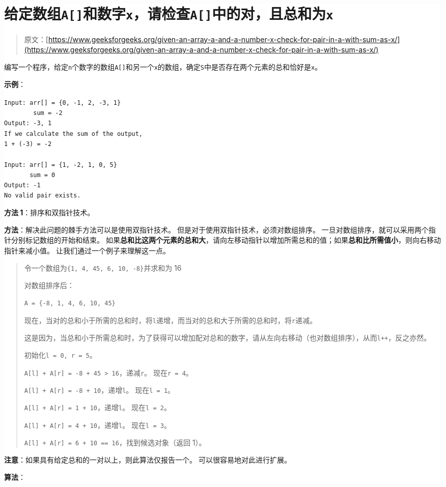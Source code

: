 # 给定数组`A[]`和数字`x`，请检查`A[]`中的对，且总和为`x`

> 原文：[https://www.geeksforgeeks.org/given-an-array-a-and-a-number-x-check-for-pair-in-a-with-sum-as-x/](https://www.geeksforgeeks.org/given-an-array-a-and-a-number-x-check-for-pair-in-a-with-sum-as-x/)

编写一个程序，给定`n`个数字的数组`A[]`和另一个`x`的数组，确定`S`中是否存在两个元素的总和恰好是`x`。

**示例**：

```
Input: arr[] = {0, -1, 2, -3, 1}
        sum = -2
Output: -3, 1
If we calculate the sum of the output,
1 + (-3) = -2

Input: arr[] = {1, -2, 1, 0, 5}
       sum = 0
Output: -1
No valid pair exists.

```

**方法 1**：排序和双指针技术。

**方法**：解决此问题的棘手方法可以是使用双指针技术。 但是对于使用双指针技术，必须对数组排序。 一旦对数组排序，就可以采用两个指针分别标记数​​组的开始和结束。 如果**总和比这两个元素的总和大**，请向左移动指针以增加所需总和的值；如果**总和比所需值小**，则向右移动指针来减小值。 让我们通过一个例子来理解这一点。

> 令一个数组为`{1, 4, 45, 6, 10, -8}`并求和为 16
>
> 对数组排序后：
>
> `A = {-8, 1, 4, 6, 10, 45}`
>
> 现在，当对的总和小于所需的总和时，将`l`递增，而当对的总和大于所需的总和时，将`r`递减。
>
> 这是因为，当总和小于所需总和时，为了获得可以增加配对总和的数字，请从左向右移动（也对数组排序），从而`l++`，反之亦然。
>
> 初始化`l = 0, r = 5`。
>
> `A[l] + A[r] = -8 + 45 > 16`，递减`r`。 现在`r = 4`。
>
> `A[l] + A[r] = -8 + 10`，递增`l`。 现在`l = 1`。
>
> `A[l] + A[r] = 1 + 10`，递增`l`。 现在`l = 2`。
>
> `A[l] + A[r] = 4 + 10`，递增`l`。 现在`l = 3`。
>
> `A[l] + A[r] = 6 + 10 == 16`，找到候选对象（返回 1）。

**注意**：如果具有给定总和的一对以上，则此算法仅报告一个。 可以很容易地对此进行扩展。

**算法**：
